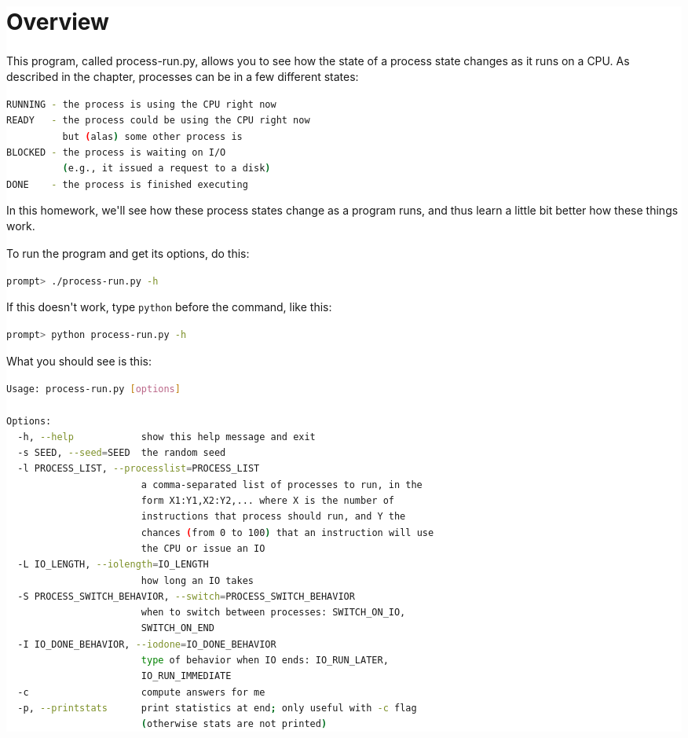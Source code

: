 
# Overview

This program, called process-run.py, allows you to see how the state of a
process state changes as it runs on a CPU. As described in the chapter,
processes can be in a few different states:

```sh
RUNNING - the process is using the CPU right now
READY   - the process could be using the CPU right now
          but (alas) some other process is
BLOCKED - the process is waiting on I/O
          (e.g., it issued a request to a disk)
DONE    - the process is finished executing
```

In this homework, we'll see how these process states change as a program
runs, and thus learn a little bit better how these things work.

To run the program and get its options, do this:

```sh
prompt> ./process-run.py -h
```

If this doesn't work, type `python` before the command, like this:

```sh
prompt> python process-run.py -h
```

What you should see is this:

```sh
Usage: process-run.py [options]

Options:
  -h, --help            show this help message and exit
  -s SEED, --seed=SEED  the random seed
  -l PROCESS_LIST, --processlist=PROCESS_LIST
                        a comma-separated list of processes to run, in the
                        form X1:Y1,X2:Y2,... where X is the number of
                        instructions that process should run, and Y the
                        chances (from 0 to 100) that an instruction will use
                        the CPU or issue an IO
  -L IO_LENGTH, --iolength=IO_LENGTH
                        how long an IO takes
  -S PROCESS_SWITCH_BEHAVIOR, --switch=PROCESS_SWITCH_BEHAVIOR
                        when to switch between processes: SWITCH_ON_IO,
                        SWITCH_ON_END
  -I IO_DONE_BEHAVIOR, --iodone=IO_DONE_BEHAVIOR
                        type of behavior when IO ends: IO_RUN_LATER,
                        IO_RUN_IMMEDIATE
  -c                    compute answers for me
  -p, --printstats      print statistics at end; only useful with -c flag
                        (otherwise stats are not printed)
```
